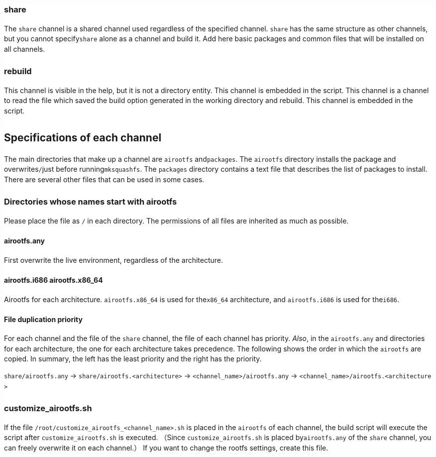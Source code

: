 ### share

The `share` channel is a shared channel used regardless of the specified
channel. `share` has the same structure as other channels, but you
cannot specify`share` alone as a channel and build it. Add here basic
packages and common files that will be installed on all channels.

### rebuild

This channel is visible in the help, but it is not a directory entity.
This channel is embedded in the script. This channel is a channel to
read the file which saved the build option generated in the working
directory and rebuild. This channel is embedded in the script.

Specifications of each channel
------------------------------

The main directories that make up a channel are `airootfs`
and`packages`. The `airootfs` directory installs the package and
overwrites`/`just before running`mksquashfs`. The `packages` directory
contains a text file that describes the list of packages to install.
There are several other files that can be used in some cases.

### Directories whose names start with airootfs

Please place the file as `/` in each directory. The permissions of all
files are inherited as much as possible.

#### airootfs.any

First overwrite the live environment, regardless of the architecture.

#### airootfs.i686 airootfs.x86\_64

Airootfs for each architecture. `airootfs.x86_64` is used for
the`x86_64` architecture, and `airootfs.i686` is used for the`i686`.

#### File duplication priority

For each channel and the file of the `share` channel, the file of each
channel has priority. *Also*, in the `airootfs.any` and directories for
each architecture, the one for each architecture takes precedence. The
following shows the order in which the `airootfs` are copied. In
summary, the left has the least priority and the right has the priority.

`share/airootfs.any` -\> `share/airootfs.<architecture>` -\>
`<channel_name>/airootfs.any` -\>
`<channel_name>/airootfs.<architecture>`

### customize\_airootfs.sh

If the file `/root/customize_airootfs_<channel_name>.sh` is placed in
the `airootfs` of each channel, the build script will execute the script
after `customize_airootfs.sh` is executed. （Since
`customize_airootfs.sh` is placed by`airootfs.any` of the `share`
channel, you can freely overwrite it on each channel.） If you want to
change the rootfs settings, create this file.
